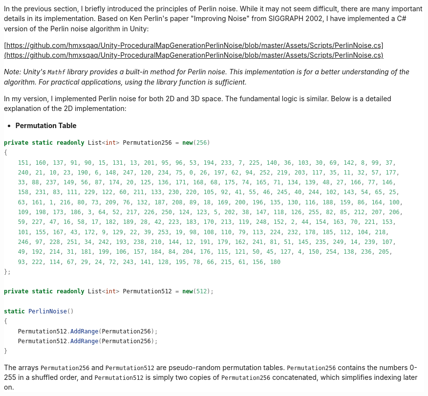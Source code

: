 In the previous section, I briefly introduced the principles of Perlin noise. While it may not seem difficult, there are many important details in its implementation. Based on Ken Perlin's paper "Improving Noise" from SIGGRAPH 2002, I have implemented a C# version of the Perlin noise algorithm in Unity:

[https://github.com/hmxsqaq/Unity-ProceduralMapGenerationPerlinNoise/blob/master/Assets/Scripts/PerlinNoise.cs](https://github.com/hmxsqaq/Unity-ProceduralMapGenerationPerlinNoise/blob/master/Assets/Scripts/PerlinNoise.cs)

*Note: Unity's `Mathf` library provides a built-in method for Perlin noise. This implementation is for a better understanding of the algorithm. For practical applications, using the library function is sufficient.*

In my version, I implemented Perlin noise for both 2D and 3D space. The fundamental logic is similar. Below is a detailed explanation of the 2D implementation:

*   **Permutation Table**

```csharp
private static readonly List<int> Permutation256 = new(256)
{
    151, 160, 137, 91, 90, 15, 131, 13, 201, 95, 96, 53, 194, 233, 7, 225, 140, 36, 103, 30, 69, 142, 8, 99, 37,
    240, 21, 10, 23, 190, 6, 148, 247, 120, 234, 75, 0, 26, 197, 62, 94, 252, 219, 203, 117, 35, 11, 32, 57, 177,
    33, 88, 237, 149, 56, 87, 174, 20, 125, 136, 171, 168, 68, 175, 74, 165, 71, 134, 139, 48, 27, 166, 77, 146,
    158, 231, 83, 111, 229, 122, 60, 211, 133, 230, 220, 105, 92, 41, 55, 46, 245, 40, 244, 102, 143, 54, 65, 25,
    63, 161, 1, 216, 80, 73, 209, 76, 132, 187, 208, 89, 18, 169, 200, 196, 135, 130, 116, 188, 159, 86, 164, 100,
    109, 198, 173, 186, 3, 64, 52, 217, 226, 250, 124, 123, 5, 202, 38, 147, 118, 126, 255, 82, 85, 212, 207, 206,
    59, 227, 47, 16, 58, 17, 182, 189, 28, 42, 223, 183, 170, 213, 119, 248, 152, 2, 44, 154, 163, 70, 221, 153,
    101, 155, 167, 43, 172, 9, 129, 22, 39, 253, 19, 98, 108, 110, 79, 113, 224, 232, 178, 185, 112, 104, 218,
    246, 97, 228, 251, 34, 242, 193, 238, 210, 144, 12, 191, 179, 162, 241, 81, 51, 145, 235, 249, 14, 239, 107,
    49, 192, 214, 31, 181, 199, 106, 157, 184, 84, 204, 176, 115, 121, 50, 45, 127, 4, 150, 254, 138, 236, 205,
    93, 222, 114, 67, 29, 24, 72, 243, 141, 128, 195, 78, 66, 215, 61, 156, 180
};

private static readonly List<int> Permutation512 = new(512);

static PerlinNoise()
{
    Permutation512.AddRange(Permutation256);
    Permutation512.AddRange(Permutation256);
}
```

The arrays `Permutation256` and `Permutation512` are pseudo-random permutation tables. `Permutation256` contains the numbers 0-255 in a shuffled order, and `Permutation512` is simply two copies of `Permutation256` concatenated, which simplifies indexing later on.
